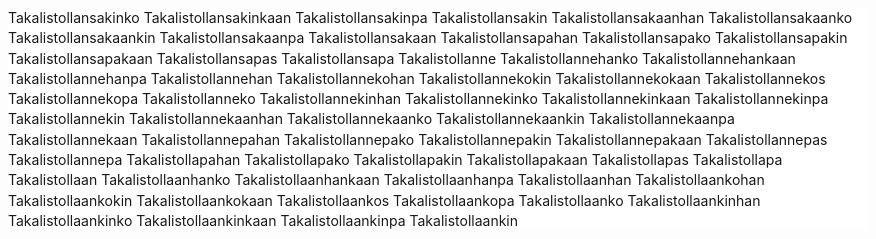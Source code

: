 Takalistollansakinko
Takalistollansakinkaan
Takalistollansakinpa
Takalistollansakin
Takalistollansakaanhan
Takalistollansakaanko
Takalistollansakaankin
Takalistollansakaanpa
Takalistollansakaan
Takalistollansapahan
Takalistollansapako
Takalistollansapakin
Takalistollansapakaan
Takalistollansapas
Takalistollansapa
Takalistollanne
Takalistollannehanko
Takalistollannehankaan
Takalistollannehanpa
Takalistollannehan
Takalistollannekohan
Takalistollannekokin
Takalistollannekokaan
Takalistollannekos
Takalistollannekopa
Takalistollanneko
Takalistollannekinhan
Takalistollannekinko
Takalistollannekinkaan
Takalistollannekinpa
Takalistollannekin
Takalistollannekaanhan
Takalistollannekaanko
Takalistollannekaankin
Takalistollannekaanpa
Takalistollannekaan
Takalistollannepahan
Takalistollannepako
Takalistollannepakin
Takalistollannepakaan
Takalistollannepas
Takalistollannepa
Takalistollapahan
Takalistollapako
Takalistollapakin
Takalistollapakaan
Takalistollapas
Takalistollapa
Takalistollaan
Takalistollaanhanko
Takalistollaanhankaan
Takalistollaanhanpa
Takalistollaanhan
Takalistollaankohan
Takalistollaankokin
Takalistollaankokaan
Takalistollaankos
Takalistollaankopa
Takalistollaanko
Takalistollaankinhan
Takalistollaankinko
Takalistollaankinkaan
Takalistollaankinpa
Takalistollaankin